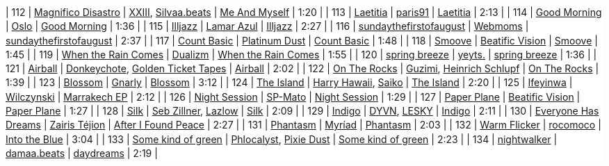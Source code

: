 | 112 | [Magnifico Disastro](https://open.spotify.com/track/2MOMbPmESd5YkmNz8LjKAe) | [XXIII](https://open.spotify.com/artist/1iMewV5kCtODzBgKmPnIq7), [Silvaa.beats](https://open.spotify.com/artist/3TpGusolSBzkwFqtj9Kwre) | [Me And Myself](https://open.spotify.com/album/2dBNeVqZCCIu27Oy05SuMH) | 1:20 |
| 113 | [Laetitia](https://open.spotify.com/track/6lcvkdN5JRolZaCnTliLaV) | [paris91](https://open.spotify.com/artist/0IF1xUEFhGXZ7zz8BW1zqv) | [Laetitia](https://open.spotify.com/album/00j8hPTsA3MayLAPppYbQp) | 2:13 |
| 114 | [Good Morning](https://open.spotify.com/track/2Vn2PKznrf5e1FtVcoIwQe) | [Oslo](https://open.spotify.com/artist/7ifB9W0rZFGLiYcisBM9fC) | [Good Morning](https://open.spotify.com/album/1u1P4U3OIqGZGjS974agRk) | 1:36 |
| 115 | [Illjazz](https://open.spotify.com/track/6Nf3WJHF1ZCya9gwD55NwD) | [Lamar Azul](https://open.spotify.com/artist/3dW0pC8Ra3zhpntjvBbD34) | [Illjazz](https://open.spotify.com/album/3zh3LrNpLIKuNr2aI5FCsS) | 2:27 |
| 116 | [sundaythefirstofaugust](https://open.spotify.com/track/6LIO0pUabklDK3jFZNCgRV) | [Webmoms](https://open.spotify.com/artist/2ol5Xy14VMiqF9KjzW41c4) | [sundaythefirstofaugust](https://open.spotify.com/album/2L92NiWEXA3GVfUJ8gacuh) | 2:37 |
| 117 | [Count Basic](https://open.spotify.com/track/6BtRHhPR8PcfBBSAsY0ppd) | [Platinum Dust](https://open.spotify.com/artist/4EOKoMTIR7K71Skv7gAmgS) | [Count Basic](https://open.spotify.com/album/788EU4VvW4YyGHVqRaTwS3) | 1:48 |
| 118 | [Smoove](https://open.spotify.com/track/13sIC4vLfw2DNAjyO8hY1l) | [Beatific Vision](https://open.spotify.com/artist/3VPIbKQGNGPsJN9WGpnILw) | [Smoove](https://open.spotify.com/album/0ITtWPEg5ILG9opzYCCFzR) | 1:45 |
| 119 | [When the Rain Comes](https://open.spotify.com/track/5jbOCsyeMKNxw2Xk3RSylS) | [Dualizm](https://open.spotify.com/artist/7q0bttnSm6LD4zu9RoPEkz) | [When the Rain Comes](https://open.spotify.com/album/79HQmti8TBOTPxr4Rt4MQv) | 1:55 |
| 120 | [spring breeze](https://open.spotify.com/track/4hEtLH4D9zXiYuefvhaFDg) | [yeyts.](https://open.spotify.com/artist/4fawpeTlkJtDMXDzJmBYSR) | [spring breeze](https://open.spotify.com/album/0P3wtmsHYu5XKitFbK1uPM) | 1:36 |
| 121 | [Airball](https://open.spotify.com/track/54zP26HCJ1PBnAwp0kpE1Y) | [Donkeychote](https://open.spotify.com/artist/3qPSdWkG9474zgjbxYwncU), [Golden Ticket Tapes](https://open.spotify.com/artist/1XHE2jFO11NVGUBv25uDVZ) | [Airball](https://open.spotify.com/album/2balv45OFNU8x50gmXUFYn) | 2:02 |
| 122 | [On The Rocks](https://open.spotify.com/track/48IOGXZiQIyM64Co7UpjUh) | [Guzimi](https://open.spotify.com/artist/06va0DUwCMldLprkelDwcA), [Heinrich Schlupf](https://open.spotify.com/artist/2d4Qz6TAMDn8JCO1udJn8y) | [On The Rocks](https://open.spotify.com/album/1wcWYDiFXb5Mq5QxbKpVEH) | 1:39 |
| 123 | [Blossom](https://open.spotify.com/track/2ho9hXhrskQHdzVHc28j5Y) | [Gnarly](https://open.spotify.com/artist/6elyvFTzyNfugmSxs8brP4) | [Blossom](https://open.spotify.com/album/7mV0dtvjUinjleyZkehYB6) | 3:12 |
| 124 | [The Island](https://open.spotify.com/track/5YGrJ7Vy0cOQl2F4uzl6lT) | [Harry Hawaii](https://open.spotify.com/artist/7fQVHvcP2LSpPU3pNU7wKA), [Saiko](https://open.spotify.com/artist/1ux1cA3N0QiscFolXpfbni) | [The Island](https://open.spotify.com/album/1chri3NGQAmdczR562XBBC) | 2:20 |
| 125 | [Ifeyinwa](https://open.spotify.com/track/5unpQQb6s6qRfOlUpP9U1W) | [Wilczynski](https://open.spotify.com/artist/5RBoyuxAJsUAavA4oNFh94) | [Marrakech EP](https://open.spotify.com/album/5BdQohxvvaLyHqWTDCwUDq) | 2:12 |
| 126 | [Night Session](https://open.spotify.com/track/06fpohb3cN7BzTwqC3M7eY) | [SP\-Mato](https://open.spotify.com/artist/1UirLyIwdIElsaGCp0W4Ym) | [Night Session](https://open.spotify.com/album/1g5aYBsUt32dfNa8dMPxz2) | 1:29 |
| 127 | [Paper Plane](https://open.spotify.com/track/2omgCcDetlo5bsOx6Dcdrp) | [Beatific Vision](https://open.spotify.com/artist/3VPIbKQGNGPsJN9WGpnILw) | [Paper Plane](https://open.spotify.com/album/4e3WhKcPxiuAImwcH6j6SV) | 1:27 |
| 128 | [Silk](https://open.spotify.com/track/5shRAbjr263aLdUb7CjpTR) | [Seb Zillner](https://open.spotify.com/artist/7JbVYHCk4gezX4sZTFW50x), [Lazlow](https://open.spotify.com/artist/4HDIsEQVKPkey4XVbvgUcT) | [Silk](https://open.spotify.com/album/2GxBwWibsIoqf87dfrhNId) | 2:09 |
| 129 | [Indigo](https://open.spotify.com/track/6o072JVrUHju3ReQDwnQvX) | [DYVN](https://open.spotify.com/artist/0txJ9PYLXPk2Ojegw5Ty9X), [LESKY](https://open.spotify.com/artist/7eMZ8gfgZq14cbSR52vBy6) | [Indigo](https://open.spotify.com/album/0RIbSmYZMUBN2RVXYYbdxy) | 2:11 |
| 130 | [Everyone Has Dreams](https://open.spotify.com/track/2D9SmqzzP87eOJjSFPIYQJ) | [Zairis Téjion](https://open.spotify.com/artist/0rE1VpSZQX2spjSI4o88r4) | [After I Found Peace](https://open.spotify.com/album/5IE6XAak08bmVqFiDfTXIF) | 2:27 |
| 131 | [Phantasm](https://open.spotify.com/track/5LAlZfEzoY9hcLSCmN8PuZ) | [Myríad](https://open.spotify.com/artist/5TGFw78FIV0hLV90O8A7an) | [Phantasm](https://open.spotify.com/album/51C6TuuKe2frV8YCUsjkoy) | 2:03 |
| 132 | [Warm Flicker](https://open.spotify.com/track/2zBAY11oKzMfIM4TY94LI6) | [rocomoco](https://open.spotify.com/artist/33zSBkXKBqFb21ydNLh2xu) | [Into the Blue](https://open.spotify.com/album/1A8StAU0h4MT3gYDIIJklL) | 3:04 |
| 133 | [Some kind of green](https://open.spotify.com/track/5bJwIC3hWM6j8JYAUGZ4AV) | [Phlocalyst](https://open.spotify.com/artist/5xJ9q1lHwa8AShRof94oIt), [Pixie Dust](https://open.spotify.com/artist/0kSqe2dBbt8rg07yfEBnjR) | [Some kind of green](https://open.spotify.com/album/1589hTSmG5YjxkMU8NmiFr) | 2:23 |
| 134 | [nightwalker](https://open.spotify.com/track/78eRRJcbSM643Ymm1X2KGD) | [damaa.beats](https://open.spotify.com/artist/4zSHueBRkrGzbb5p9J74dY) | [daydreams](https://open.spotify.com/album/5zIJZ4sjVANxrK28e2UTJD) | 2:19 |